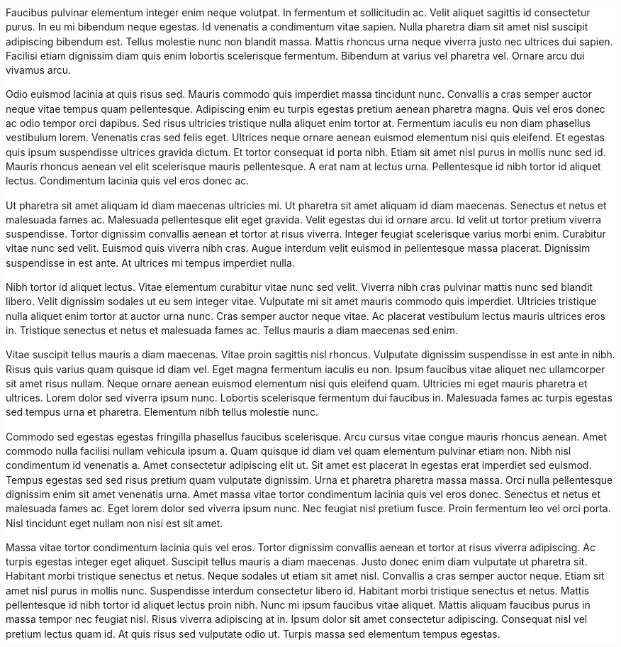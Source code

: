 Faucibus pulvinar elementum integer enim neque volutpat. In fermentum et sollicitudin ac. Velit aliquet sagittis id consectetur purus. In eu mi bibendum neque egestas. Id venenatis a condimentum vitae sapien. Nulla pharetra diam sit amet nisl suscipit adipiscing bibendum est. Tellus molestie nunc non blandit massa. Mattis rhoncus urna neque viverra justo nec ultrices dui sapien. Facilisi etiam dignissim diam quis enim lobortis scelerisque fermentum. Bibendum at varius vel pharetra vel. Ornare arcu dui vivamus arcu.

Odio euismod lacinia at quis risus sed. Mauris commodo quis imperdiet massa tincidunt nunc. Convallis a cras semper auctor neque vitae tempus quam pellentesque. Adipiscing enim eu turpis egestas pretium aenean pharetra magna. Quis vel eros donec ac odio tempor orci dapibus. Sed risus ultricies tristique nulla aliquet enim tortor at. Fermentum iaculis eu non diam phasellus vestibulum lorem. Venenatis cras sed felis eget. Ultrices neque ornare aenean euismod elementum nisi quis eleifend. Et egestas quis ipsum suspendisse ultrices gravida dictum. Et tortor consequat id porta nibh. Etiam sit amet nisl purus in mollis nunc sed id. Mauris rhoncus aenean vel elit scelerisque mauris pellentesque. A erat nam at lectus urna. Pellentesque id nibh tortor id aliquet lectus. Condimentum lacinia quis vel eros donec ac.

Ut pharetra sit amet aliquam id diam maecenas ultricies mi. Ut pharetra sit amet aliquam id diam maecenas. Senectus et netus et malesuada fames ac. Malesuada pellentesque elit eget gravida. Velit egestas dui id ornare arcu. Id velit ut tortor pretium viverra suspendisse. Tortor dignissim convallis aenean et tortor at risus viverra. Integer feugiat scelerisque varius morbi enim. Curabitur vitae nunc sed velit. Euismod quis viverra nibh cras. Augue interdum velit euismod in pellentesque massa placerat. Dignissim suspendisse in est ante. At ultrices mi tempus imperdiet nulla.

Nibh tortor id aliquet lectus. Vitae elementum curabitur vitae nunc sed velit. Viverra nibh cras pulvinar mattis nunc sed blandit libero. Velit dignissim sodales ut eu sem integer vitae. Vulputate mi sit amet mauris commodo quis imperdiet. Ultricies tristique nulla aliquet enim tortor at auctor urna nunc. Cras semper auctor neque vitae. Ac placerat vestibulum lectus mauris ultrices eros in. Tristique senectus et netus et malesuada fames ac. Tellus mauris a diam maecenas sed enim.

Vitae suscipit tellus mauris a diam maecenas. Vitae proin sagittis nisl rhoncus. Vulputate dignissim suspendisse in est ante in nibh. Risus quis varius quam quisque id diam vel. Eget magna fermentum iaculis eu non. Ipsum faucibus vitae aliquet nec ullamcorper sit amet risus nullam. Neque ornare aenean euismod elementum nisi quis eleifend quam. Ultricies mi eget mauris pharetra et ultrices. Lorem dolor sed viverra ipsum nunc. Lobortis scelerisque fermentum dui faucibus in. Malesuada fames ac turpis egestas sed tempus urna et pharetra. Elementum nibh tellus molestie nunc.

Commodo sed egestas egestas fringilla phasellus faucibus scelerisque. Arcu cursus vitae congue mauris rhoncus aenean. Amet commodo nulla facilisi nullam vehicula ipsum a. Quam quisque id diam vel quam elementum pulvinar etiam non. Nibh nisl condimentum id venenatis a. Amet consectetur adipiscing elit ut. Sit amet est placerat in egestas erat imperdiet sed euismod. Tempus egestas sed sed risus pretium quam vulputate dignissim. Urna et pharetra pharetra massa massa. Orci nulla pellentesque dignissim enim sit amet venenatis urna. Amet massa vitae tortor condimentum lacinia quis vel eros donec. Senectus et netus et malesuada fames ac. Eget lorem dolor sed viverra ipsum nunc. Nec feugiat nisl pretium fusce. Proin fermentum leo vel orci porta. Nisl tincidunt eget nullam non nisi est sit amet.

Massa vitae tortor condimentum lacinia quis vel eros. Tortor dignissim convallis aenean et tortor at risus viverra adipiscing. Ac turpis egestas integer eget aliquet. Suscipit tellus mauris a diam maecenas. Justo donec enim diam vulputate ut pharetra sit. Habitant morbi tristique senectus et netus. Neque sodales ut etiam sit amet nisl. Convallis a cras semper auctor neque. Etiam sit amet nisl purus in mollis nunc. Suspendisse interdum consectetur libero id. Habitant morbi tristique senectus et netus. Mattis pellentesque id nibh tortor id aliquet lectus proin nibh. Nunc mi ipsum faucibus vitae aliquet. Mattis aliquam faucibus purus in massa tempor nec feugiat nisl. Risus viverra adipiscing at in. Ipsum dolor sit amet consectetur adipiscing. Consequat nisl vel pretium lectus quam id. At quis risus sed vulputate odio ut. Turpis massa sed elementum tempus egestas.
